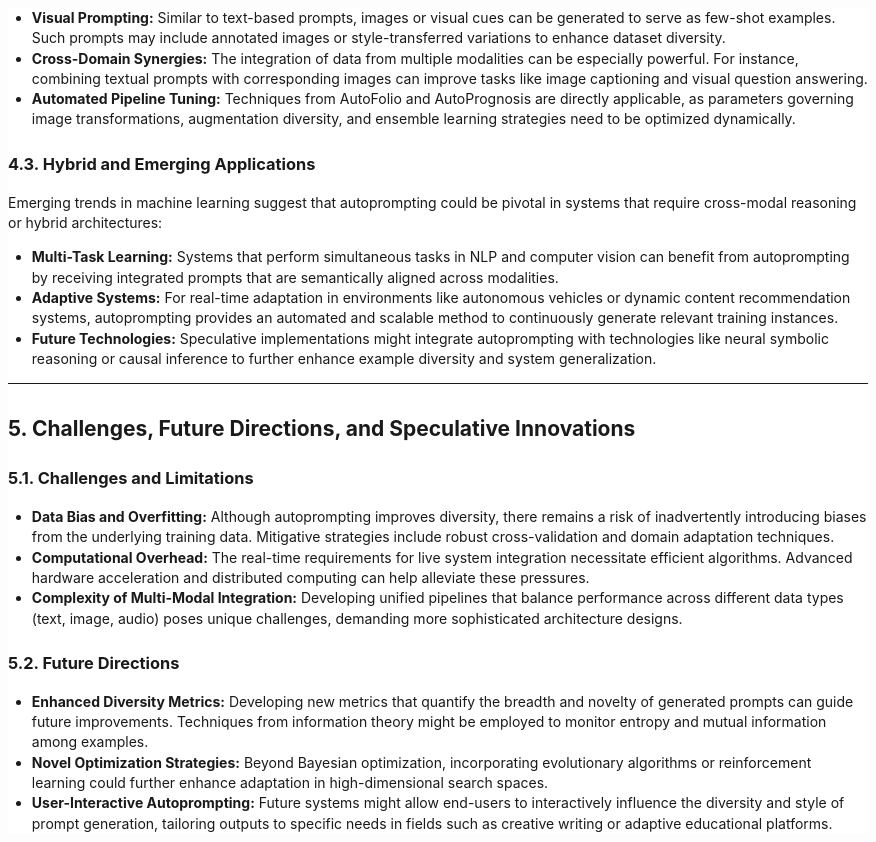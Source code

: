 - **Visual Prompting:** Similar to text-based prompts, images or visual cues can be generated to serve as few-shot examples. Such prompts may include annotated images or style-transferred variations to enhance dataset diversity.
- **Cross-Domain Synergies:** The integration of data from multiple modalities can be especially powerful. For instance, combining textual prompts with corresponding images can improve tasks like image captioning and visual question answering.
- **Automated Pipeline Tuning:** Techniques from AutoFolio and AutoPrognosis are directly applicable, as parameters governing image transformations, augmentation diversity, and ensemble learning strategies need to be optimized dynamically.

### 4.3. Hybrid and Emerging Applications

Emerging trends in machine learning suggest that autoprompting could be pivotal in systems that require cross-modal reasoning or hybrid architectures:

- **Multi-Task Learning:** Systems that perform simultaneous tasks in NLP and computer vision can benefit from autoprompting by receiving integrated prompts that are semantically aligned across modalities.
- **Adaptive Systems:** For real-time adaptation in environments like autonomous vehicles or dynamic content recommendation systems, autoprompting provides an automated and scalable method to continuously generate relevant training instances.
- **Future Technologies:** Speculative implementations might integrate autoprompting with technologies like neural symbolic reasoning or causal inference to further enhance example diversity and system generalization.

---

## 5. Challenges, Future Directions, and Speculative Innovations

### 5.1. Challenges and Limitations

- **Data Bias and Overfitting:** Although autoprompting improves diversity, there remains a risk of inadvertently introducing biases from the underlying training data. Mitigative strategies include robust cross-validation and domain adaptation techniques.
- **Computational Overhead:** The real-time requirements for live system integration necessitate efficient algorithms. Advanced hardware acceleration and distributed computing can help alleviate these pressures.
- **Complexity of Multi-Modal Integration:** Developing unified pipelines that balance performance across different data types (text, image, audio) poses unique challenges, demanding more sophisticated architecture designs.

### 5.2. Future Directions

- **Enhanced Diversity Metrics:** Developing new metrics that quantify the breadth and novelty of generated prompts can guide future improvements. Techniques from information theory might be employed to monitor entropy and mutual information among examples.
- **Novel Optimization Strategies:** Beyond Bayesian optimization, incorporating evolutionary algorithms or reinforcement learning could further enhance adaptation in high-dimensional search spaces.
- **User-Interactive Autoprompting:** Future systems might allow end-users to interactively influence the diversity and style of prompt generation, tailoring outputs to specific needs in fields such as creative writing or adaptive educational platforms.
